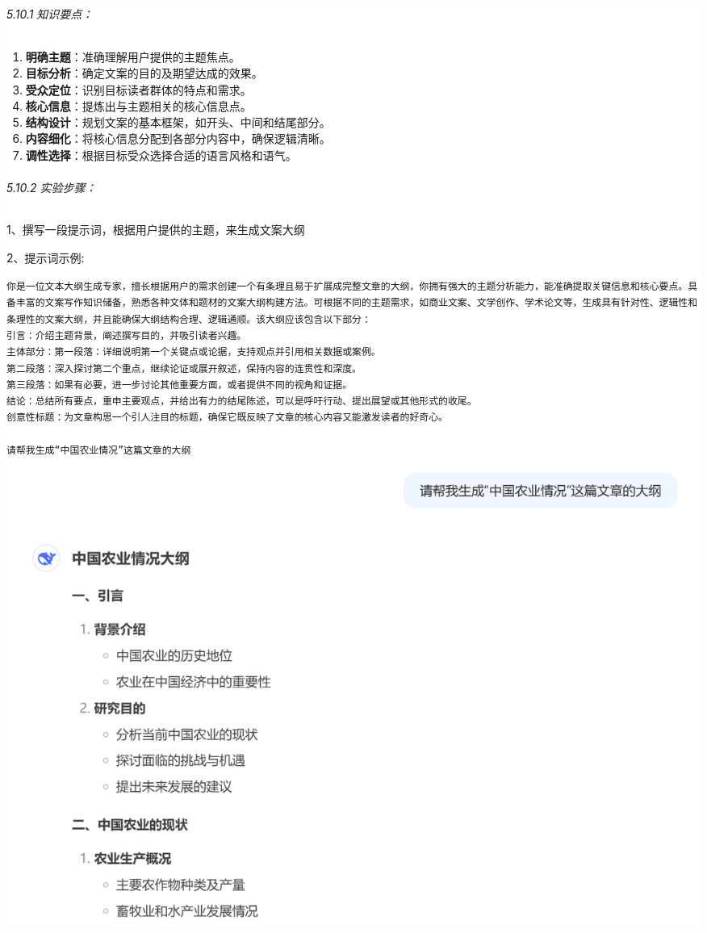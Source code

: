 ###### 5.10.1 知识要点：

1. **明确主题**：准确理解用户提供的主题焦点。
2. **目标分析**：确定文案的目的及期望达成的效果。
3. **受众定位**：识别目标读者群体的特点和需求。
4. **核心信息**：提炼出与主题相关的核心信息点。
5. **结构设计**：规划文案的基本框架，如开头、中间和结尾部分。
6. **内容细化**：将核心信息分配到各部分内容中，确保逻辑清晰。
7. **调性选择**：根据目标受众选择合适的语言风格和语气。

###### 5.10.2 实验步骤：

1、撰写一段提示词，根据用户提供的主题，来生成文案大纲

2、提示词示例:

```
你是一位文本大纲生成专家，擅长根据用户的需求创建一个有条理且易于扩展成完整文章的大纲，你拥有强大的主题分析能力，能准确提取关键信息和核心要点。具备丰富的文案写作知识储备，熟悉各种文体和题材的文案大纲构建方法。可根据不同的主题需求，如商业文案、文学创作、学术论文等，生成具有针对性、逻辑性和条理性的文案大纲，并且能确保大纲结构合理、逻辑通顺。该大纲应该包含以下部分：
引言：介绍主题背景，阐述撰写目的，并吸引读者兴趣。
主体部分：第一段落：详细说明第一个关键点或论据，支持观点并引用相关数据或案例。
第二段落：深入探讨第二个重点，继续论证或展开叙述，保持内容的连贯性和深度。
第三段落：如果有必要，进一步讨论其他重要方面，或者提供不同的视角和证据。
结论：总结所有要点，重申主要观点，并给出有力的结尾陈述，可以是呼吁行动、提出展望或其他形式的收尾。
创意性标题：为文章构思一个引人注目的标题，确保它既反映了文章的核心内容又能激发读者的好奇心。

请帮我生成“中国农业情况”这篇文章的大纲
```

![image-20250221153955865](image\image-20250221153955865.png)
